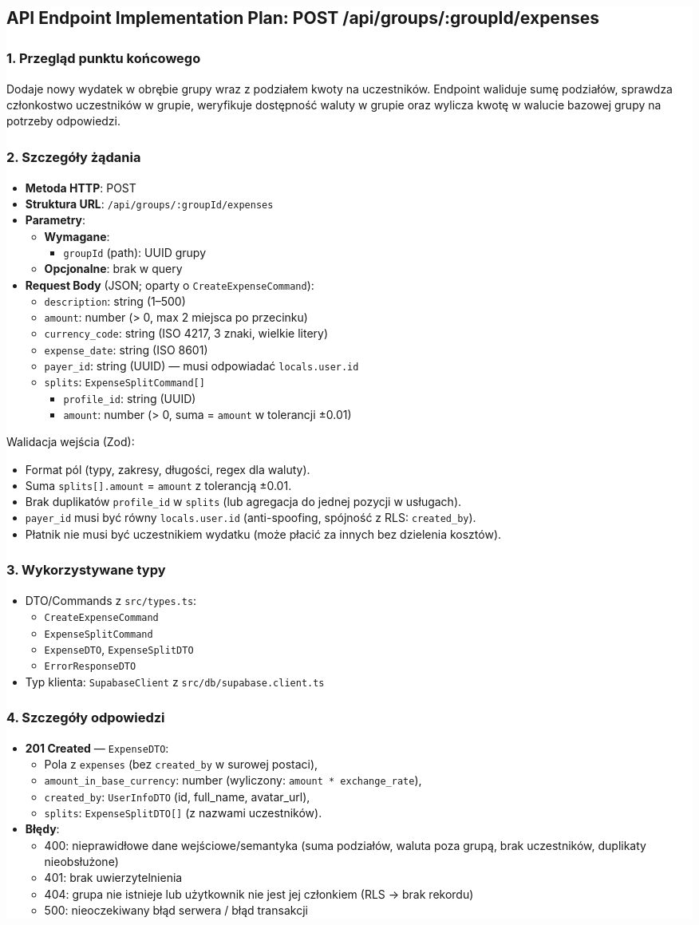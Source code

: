## API Endpoint Implementation Plan: POST /api/groups/:groupId/expenses

### 1. Przegląd punktu końcowego
Dodaje nowy wydatek w obrębie grupy wraz z podziałem kwoty na uczestników. Endpoint waliduje sumę podziałów, sprawdza członkostwo uczestników w grupie, weryfikuje dostępność waluty w grupie oraz wylicza kwotę w walucie bazowej grupy na potrzeby odpowiedzi.

### 2. Szczegóły żądania
- **Metoda HTTP**: POST
- **Struktura URL**: `/api/groups/:groupId/expenses`
- **Parametry**:
  - **Wymagane**:
    - `groupId` (path): UUID grupy
  - **Opcjonalne**: brak w query
- **Request Body** (JSON; oparty o `CreateExpenseCommand`):
  - `description`: string (1–500)
  - `amount`: number (> 0, max 2 miejsca po przecinku)
  - `currency_code`: string (ISO 4217, 3 znaki, wielkie litery)
  - `expense_date`: string (ISO 8601)
  - `payer_id`: string (UUID) — musi odpowiadać `locals.user.id`
  - `splits`: `ExpenseSplitCommand[]`
    - `profile_id`: string (UUID)
    - `amount`: number (> 0, suma = `amount` w tolerancji ±0.01)

Walidacja wejścia (Zod):
- Format pól (typy, zakresy, długości, regex dla waluty).
- Suma `splits[].amount` = `amount` z tolerancją ±0.01.
- Brak duplikatów `profile_id` w `splits` (lub agregacja do jednej pozycji w usługach).
- `payer_id` musi być równy `locals.user.id` (anti-spoofing, spójność z RLS: `created_by`).
- Płatnik nie musi być uczestnikiem wydatku (może płacić za innych bez dzielenia kosztów).

### 3. Wykorzystywane typy
- DTO/Commands z `src/types.ts`:
  - `CreateExpenseCommand`
  - `ExpenseSplitCommand`
  - `ExpenseDTO`, `ExpenseSplitDTO`
  - `ErrorResponseDTO`
- Typ klienta: `SupabaseClient` z `src/db/supabase.client.ts`

### 4. Szczegóły odpowiedzi
- **201 Created** — `ExpenseDTO`:
  - Pola z `expenses` (bez `created_by` w surowej postaci),
  - `amount_in_base_currency`: number (wyliczony: `amount * exchange_rate`),
  - `created_by`: `UserInfoDTO` (id, full_name, avatar_url),
  - `splits`: `ExpenseSplitDTO[]` (z nazwami uczestników).
- **Błędy**:
  - 400: nieprawidłowe dane wejściowe/semantyka (suma podziałów, waluta poza grupą, brak uczestników, duplikaty nieobsłużone)
  - 401: brak uwierzytelnienia
  - 404: grupa nie istnieje lub użytkownik nie jest jej członkiem (RLS → brak rekordu)
  - 500: nieoczekiwany błąd serwera / błąd transakcji
